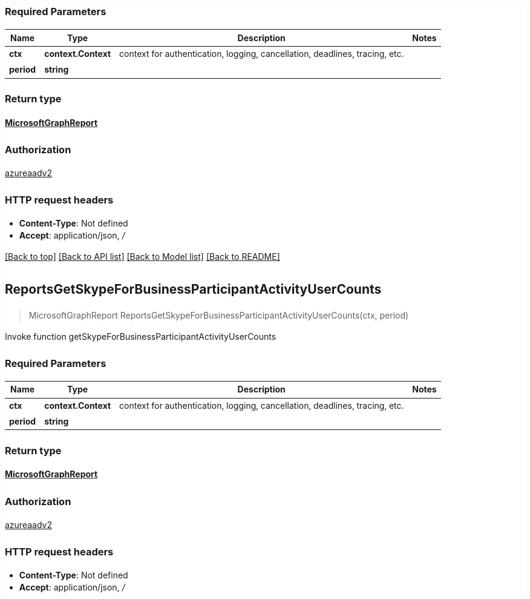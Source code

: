### Required Parameters


Name | Type | Description  | Notes
------------- | ------------- | ------------- | -------------
**ctx** | **context.Context** | context for authentication, logging, cancellation, deadlines, tracing, etc.
**period** | **string**|  | 

### Return type

[**MicrosoftGraphReport**](microsoft.graph.report.md)

### Authorization

[azureaadv2](../README.md#azureaadv2)

### HTTP request headers

- **Content-Type**: Not defined
- **Accept**: application/json, */*

[[Back to top]](#) [[Back to API list]](../README.md#documentation-for-api-endpoints)
[[Back to Model list]](../README.md#documentation-for-models)
[[Back to README]](../README.md)


## ReportsGetSkypeForBusinessParticipantActivityUserCounts

> MicrosoftGraphReport ReportsGetSkypeForBusinessParticipantActivityUserCounts(ctx, period)

Invoke function getSkypeForBusinessParticipantActivityUserCounts

### Required Parameters


Name | Type | Description  | Notes
------------- | ------------- | ------------- | -------------
**ctx** | **context.Context** | context for authentication, logging, cancellation, deadlines, tracing, etc.
**period** | **string**|  | 

### Return type

[**MicrosoftGraphReport**](microsoft.graph.report.md)

### Authorization

[azureaadv2](../README.md#azureaadv2)

### HTTP request headers

- **Content-Type**: Not defined
- **Accept**: application/json, */*
